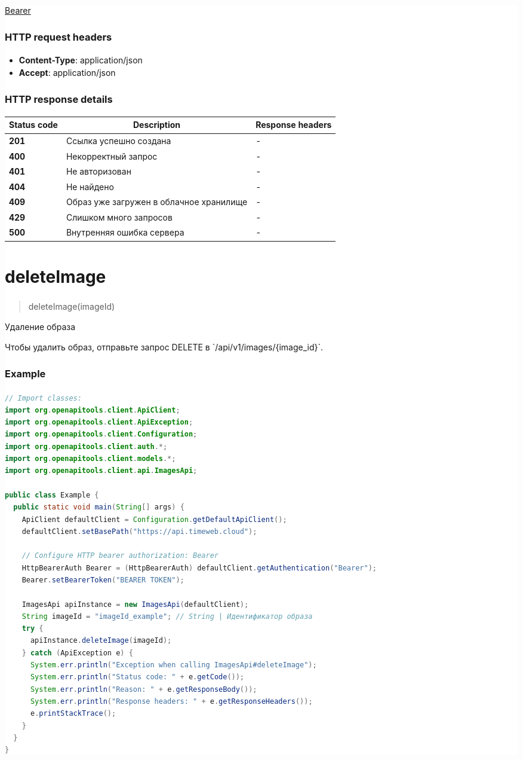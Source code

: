 [Bearer](../README.md#Bearer)

### HTTP request headers

 - **Content-Type**: application/json
 - **Accept**: application/json

### HTTP response details
| Status code | Description | Response headers |
|-------------|-------------|------------------|
| **201** | Ссылка успешно создана |  -  |
| **400** | Некорректный запрос |  -  |
| **401** | Не авторизован |  -  |
| **404** | Не найдено |  -  |
| **409** | Образ уже загружен в облачное хранилище |  -  |
| **429** | Слишком много запросов |  -  |
| **500** | Внутренняя ошибка сервера |  -  |

<a id="deleteImage"></a>
# **deleteImage**
> deleteImage(imageId)

Удаление образа

Чтобы удалить образ, отправьте запрос DELETE в &#x60;/api/v1/images/{image_id}&#x60;.

### Example
```java
// Import classes:
import org.openapitools.client.ApiClient;
import org.openapitools.client.ApiException;
import org.openapitools.client.Configuration;
import org.openapitools.client.auth.*;
import org.openapitools.client.models.*;
import org.openapitools.client.api.ImagesApi;

public class Example {
  public static void main(String[] args) {
    ApiClient defaultClient = Configuration.getDefaultApiClient();
    defaultClient.setBasePath("https://api.timeweb.cloud");
    
    // Configure HTTP bearer authorization: Bearer
    HttpBearerAuth Bearer = (HttpBearerAuth) defaultClient.getAuthentication("Bearer");
    Bearer.setBearerToken("BEARER TOKEN");

    ImagesApi apiInstance = new ImagesApi(defaultClient);
    String imageId = "imageId_example"; // String | Идентификатор образа
    try {
      apiInstance.deleteImage(imageId);
    } catch (ApiException e) {
      System.err.println("Exception when calling ImagesApi#deleteImage");
      System.err.println("Status code: " + e.getCode());
      System.err.println("Reason: " + e.getResponseBody());
      System.err.println("Response headers: " + e.getResponseHeaders());
      e.printStackTrace();
    }
  }
}
```